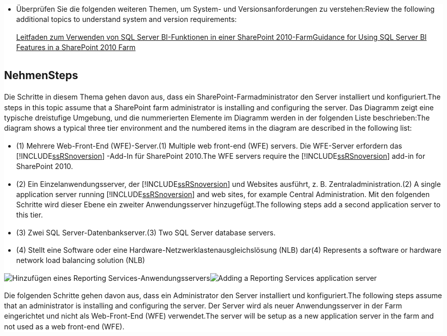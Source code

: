 -   <span data-ttu-id="53678-128">Überprüfen Sie die folgenden weiteren Themen, um System- und Versionsanforderungen zu verstehen:</span><span class="sxs-lookup"><span data-stu-id="53678-128">Review the following additional topics to understand system and version requirements:</span></span>  
  
     [<span data-ttu-id="53678-129">Leitfaden zum Verwenden von SQL Server BI-Funktionen in einer SharePoint 2010-Farm</span><span class="sxs-lookup"><span data-stu-id="53678-129">Guidance for Using SQL Server BI Features in a SharePoint 2010 Farm</span></span>](../../../2014/sql-server/install/guidance-for-using-sql-server-bi-features-in-a-sharepoint-2010-farm.md)  
  
##  <a name="steps"></a><a name="bkmk_steps"></a><span data-ttu-id="53678-130">Nehmen</span><span class="sxs-lookup"><span data-stu-id="53678-130">Steps</span></span>  
 <span data-ttu-id="53678-131">Die Schritte in diesem Thema gehen davon aus, dass ein SharePoint-Farmadministrator den Server installiert und konfiguriert.</span><span class="sxs-lookup"><span data-stu-id="53678-131">The steps in this topic assume that a SharePoint farm administrator is installing and configuring the server.</span></span> <span data-ttu-id="53678-132">Das Diagramm zeigt eine typische dreistufige Umgebung, und die nummerierten Elemente im Diagramm werden in der folgenden Liste beschrieben:</span><span class="sxs-lookup"><span data-stu-id="53678-132">The diagram shows a typical three tier environment and the numbered items in the diagram are described in the following list:</span></span>  
  
-   <span data-ttu-id="53678-133">(1) Mehrere Web-Front-End (WFE)-Server.</span><span class="sxs-lookup"><span data-stu-id="53678-133">(1) Multiple web front-end (WFE) servers.</span></span> <span data-ttu-id="53678-134">Die WFE-Server erfordern das [!INCLUDE[ssRSnoversion](../../includes/ssrsnoversion-md.md)] -Add-In für SharePoint 2010.</span><span class="sxs-lookup"><span data-stu-id="53678-134">The WFE servers require the [!INCLUDE[ssRSnoversion](../../includes/ssrsnoversion-md.md)] add-in for SharePoint 2010.</span></span>  
  
-   <span data-ttu-id="53678-135">(2) Ein Einzelanwendungsserver, der [!INCLUDE[ssRSnoversion](../../includes/ssrsnoversion-md.md)] und Websites ausführt, z. B. Zentraladministration.</span><span class="sxs-lookup"><span data-stu-id="53678-135">(2) A single application server running [!INCLUDE[ssRSnoversion](../../includes/ssrsnoversion-md.md)] and web sites, for example Central Administration.</span></span> <span data-ttu-id="53678-136">Mit den folgenden Schritte wird dieser Ebene ein zweiter Anwendungsserver hinzugefügt.</span><span class="sxs-lookup"><span data-stu-id="53678-136">The following steps add a second application server to this tier.</span></span>  
  
-   <span data-ttu-id="53678-137">(3) Zwei SQL Server-Datenbankserver.</span><span class="sxs-lookup"><span data-stu-id="53678-137">(3) Two SQL Server database servers.</span></span>  
  
-   <span data-ttu-id="53678-138">(4) Stellt eine Software oder eine Hardware-Netzwerklastenausgleichslösung (NLB) dar</span><span class="sxs-lookup"><span data-stu-id="53678-138">(4) Represents a software or hardware network load balancing solution (NLB)</span></span>  
  
 <span data-ttu-id="53678-139">![Hinzufügen eines Reporting Services-Anwendungsservers](../../../2014/sql-server/install/media/rs-sharepointscale.gif "Hinzufügen eines Reporting Services-Anwendungsservers")</span><span class="sxs-lookup"><span data-stu-id="53678-139">![Adding a Reporting Services application server](../../../2014/sql-server/install/media/rs-sharepointscale.gif "Adding a Reporting Services application server")</span></span>  
  
 <span data-ttu-id="53678-140">Die folgenden Schritte gehen davon aus, dass ein Administrator den Server installiert und konfiguriert.</span><span class="sxs-lookup"><span data-stu-id="53678-140">The following steps assume that an administrator is installing and configuring the server.</span></span> <span data-ttu-id="53678-141">Der Server wird als neuer Anwendungsserver in der Farm eingerichtet und nicht als Web-Front-End (WFE) verwendet.</span><span class="sxs-lookup"><span data-stu-id="53678-141">The server will be setup as a new application server in the farm and not used as a web front-end (WFE).</span></span>  
  